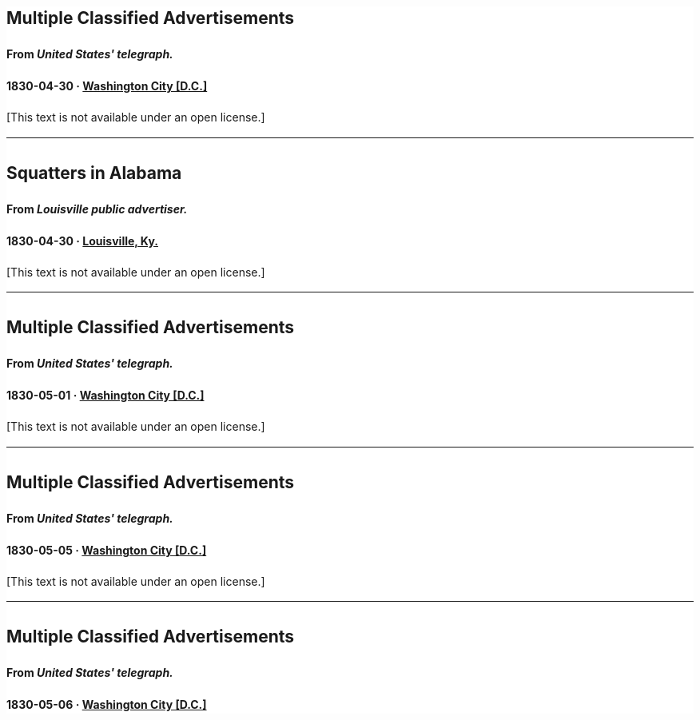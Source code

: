 ## Multiple Classified Advertisements

#### From _United States' telegraph._

#### 1830-04-30 &middot; [Washington City [D.C.]](http://dbpedia.org/resource/Washington%2C_D.C.)

[This text is not available under an open license.]

---

## Squatters in Alabama

#### From _Louisville public advertiser._

#### 1830-04-30 &middot; [Louisville, Ky.](http://dbpedia.org/resource/Louisville%2C_Kentucky)

[This text is not available under an open license.]

---

## Multiple Classified Advertisements

#### From _United States' telegraph._

#### 1830-05-01 &middot; [Washington City [D.C.]](http://dbpedia.org/resource/Washington%2C_D.C.)

[This text is not available under an open license.]

---

## Multiple Classified Advertisements

#### From _United States' telegraph._

#### 1830-05-05 &middot; [Washington City [D.C.]](http://dbpedia.org/resource/Washington%2C_D.C.)

[This text is not available under an open license.]

---

## Multiple Classified Advertisements

#### From _United States' telegraph._

#### 1830-05-06 &middot; [Washington City [D.C.]](http://dbpedia.org/resource/Washington%2C_D.C.)
